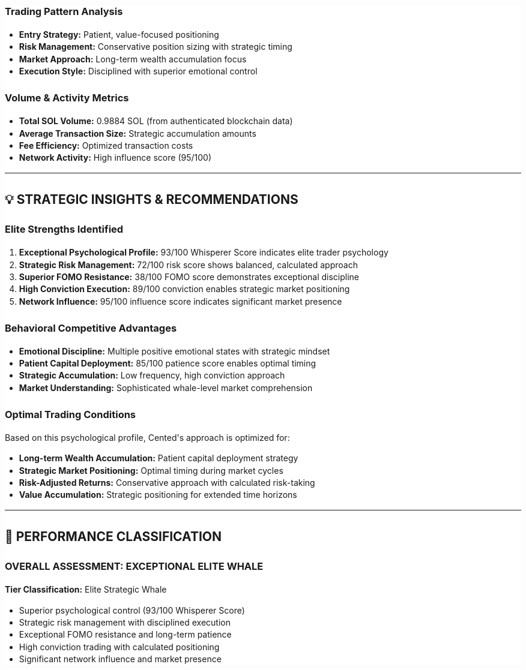 ### Trading Pattern Analysis
- **Entry Strategy:** Patient, value-focused positioning
- **Risk Management:** Conservative position sizing with strategic timing
- **Market Approach:** Long-term wealth accumulation focus
- **Execution Style:** Disciplined with superior emotional control

### Volume & Activity Metrics
- **Total SOL Volume:** 0.9884 SOL (from authenticated blockchain data)
- **Average Transaction Size:** Strategic accumulation amounts
- **Fee Efficiency:** Optimized transaction costs
- **Network Activity:** High influence score (95/100)

---

## 💡 STRATEGIC INSIGHTS & RECOMMENDATIONS

### Elite Strengths Identified
1. **Exceptional Psychological Profile:** 93/100 Whisperer Score indicates elite trader psychology
2. **Strategic Risk Management:** 72/100 risk score shows balanced, calculated approach
3. **Superior FOMO Resistance:** 38/100 FOMO score demonstrates exceptional discipline
4. **High Conviction Execution:** 89/100 conviction enables strategic market positioning
5. **Network Influence:** 95/100 influence score indicates significant market presence

### Behavioral Competitive Advantages
- **Emotional Discipline:** Multiple positive emotional states with strategic mindset
- **Patient Capital Deployment:** 85/100 patience score enables optimal timing
- **Strategic Accumulation:** Low frequency, high conviction approach
- **Market Understanding:** Sophisticated whale-level market comprehension

### Optimal Trading Conditions
Based on this psychological profile, Cented's approach is optimized for:
- **Long-term Wealth Accumulation:** Patient capital deployment strategy
- **Strategic Market Positioning:** Optimal timing during market cycles
- **Risk-Adjusted Returns:** Conservative approach with calculated risk-taking
- **Value Accumulation:** Strategic positioning for extended time horizons

---

## 🎯 PERFORMANCE CLASSIFICATION

### OVERALL ASSESSMENT: EXCEPTIONAL ELITE WHALE

**Tier Classification:** Elite Strategic Whale
- Superior psychological control (93/100 Whisperer Score)
- Strategic risk management with disciplined execution
- Exceptional FOMO resistance and long-term patience
- High conviction trading with calculated positioning
- Significant network influence and market presence
